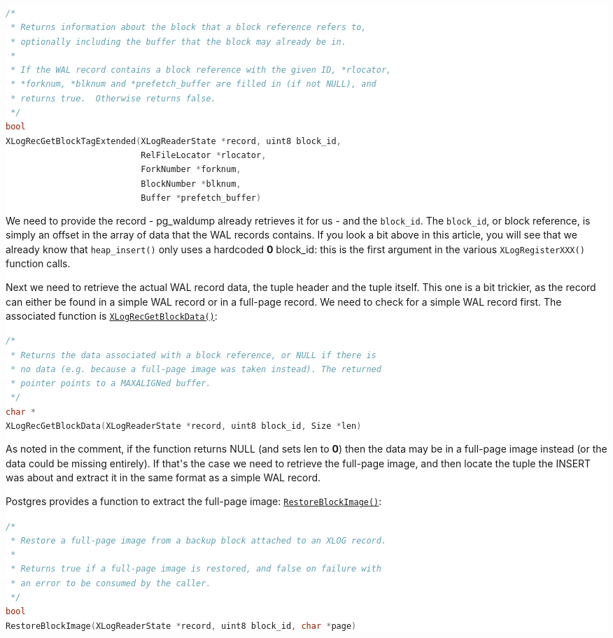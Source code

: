 ```c
/*
 * Returns information about the block that a block reference refers to,
 * optionally including the buffer that the block may already be in.
 *
 * If the WAL record contains a block reference with the given ID, *rlocator,
 * *forknum, *blknum and *prefetch_buffer are filled in (if not NULL), and
 * returns true.  Otherwise returns false.
 */
bool
XLogRecGetBlockTagExtended(XLogReaderState *record, uint8 block_id,
						   RelFileLocator *rlocator,
 						   ForkNumber *forknum,
						   BlockNumber *blknum,
						   Buffer *prefetch_buffer)
```

We need to provide the record - pg\_waldump already retrieves it for us - and
the `block_id`.  The `block_id`, or block reference, is simply an offset in the
array of data that the WAL records contains.  If you look a bit above in this
article, you will see that we already know that `heap_insert()` only uses a
hardcoded **0** block\_id: this is the first argument in the various
`XLogRegisterXXX()` function calls.

Next we need to retrieve the actual WAL record data, the tuple header and the
tuple itself.  This one is a bit trickier, as the record can either be found in
a simple WAL record or in a full-page record.  We need to check for a simple
WAL record first.  The associated function is
[`XLogRecGetBlockData()`](https://github.com/postgres/postgres/blob/master/src/backend/access/transam/xlogreader.c):

```c
/*
 * Returns the data associated with a block reference, or NULL if there is
 * no data (e.g. because a full-page image was taken instead). The returned
 * pointer points to a MAXALIGNed buffer.
 */
char *
XLogRecGetBlockData(XLogReaderState *record, uint8 block_id, Size *len)
```

As noted in the comment, if the function returns NULL (and sets len to **0**)
then the data may be in a full-page image instead (or the data could be missing
entirely).  If that's the case we need to retrieve the full-page image, and
then locate the tuple the INSERT was about and extract it in the same format as
a simple WAL record.

Postgres provides a function to extract the full-page image:
[`RestoreBlockImage()`](https://github.com/postgres/postgres/blob/master/src/backend/access/transam/xlogreader.c):

```c
/*
 * Restore a full-page image from a backup block attached to an XLOG record.
 *
 * Returns true if a full-page image is restored, and false on failure with
 * an error to be consumed by the caller.
 */
bool
RestoreBlockImage(XLogReaderState *record, uint8 block_id, char *page)
```
